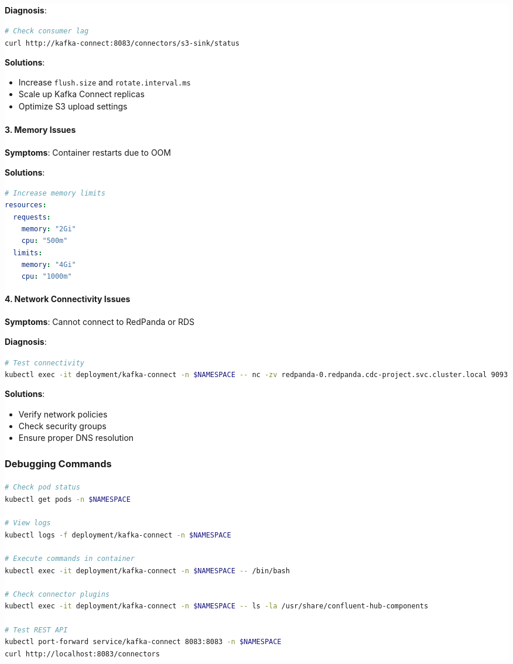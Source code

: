 **Diagnosis**:
```bash
# Check consumer lag
curl http://kafka-connect:8083/connectors/s3-sink/status
```

**Solutions**:
- Increase `flush.size` and `rotate.interval.ms`
- Scale up Kafka Connect replicas
- Optimize S3 upload settings

#### 3. Memory Issues

**Symptoms**: Container restarts due to OOM

**Solutions**:
```yaml
# Increase memory limits
resources:
  requests:
    memory: "2Gi"
    cpu: "500m"
  limits:
    memory: "4Gi"
    cpu: "1000m"
```

#### 4. Network Connectivity Issues

**Symptoms**: Cannot connect to RedPanda or RDS

**Diagnosis**:
```bash
# Test connectivity
kubectl exec -it deployment/kafka-connect -n $NAMESPACE -- nc -zv redpanda-0.redpanda.cdc-project.svc.cluster.local 9093
```

**Solutions**:
- Verify network policies
- Check security groups
- Ensure proper DNS resolution

### Debugging Commands

```bash
# Check pod status
kubectl get pods -n $NAMESPACE

# View logs
kubectl logs -f deployment/kafka-connect -n $NAMESPACE

# Execute commands in container
kubectl exec -it deployment/kafka-connect -n $NAMESPACE -- /bin/bash

# Check connector plugins
kubectl exec -it deployment/kafka-connect -n $NAMESPACE -- ls -la /usr/share/confluent-hub-components

# Test REST API
kubectl port-forward service/kafka-connect 8083:8083 -n $NAMESPACE
curl http://localhost:8083/connectors
```
